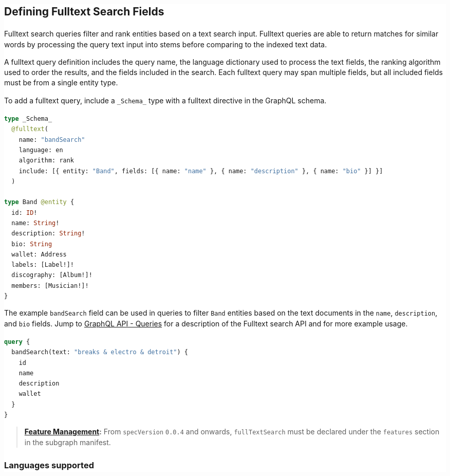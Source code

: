 ## Defining Fulltext Search Fields

Fulltext search queries filter and rank entities based on a text search input. Fulltext queries are able to return matches for similar words by processing the query text input into stems before comparing to the indexed text data.

A fulltext query definition includes the query name, the language dictionary used to process the text fields, the ranking algorithm used to order the results, and the fields included in the search. Each fulltext query may span multiple fields, but all included fields must be from a single entity type.

To add a fulltext query, include a `_Schema_` type with a fulltext directive in the GraphQL schema.

```graphql
type _Schema_
  @fulltext(
    name: "bandSearch"
    language: en
    algorithm: rank
    include: [{ entity: "Band", fields: [{ name: "name" }, { name: "description" }, { name: "bio" }] }]
  )

type Band @entity {
  id: ID!
  name: String!
  description: String!
  bio: String
  wallet: Address
  labels: [Label!]!
  discography: [Album!]!
  members: [Musician!]!
}
```

The example `bandSearch` field can be used in queries to filter `Band` entities based on the text documents in the `name`, `description`, and `bio` fields. Jump to [GraphQL API - Queries](/developer/graphql-api#queries) for a description of the Fulltext search API and for more example usage.

```graphql
query {
  bandSearch(text: "breaks & electro & detroit") {
    id
    name
    description
    wallet
  }
}
```

> **[Feature Management](#experimental-features):** From `specVersion` `0.0.4` and onwards, `fullTextSearch` must be declared under the `features` section in the subgraph manifest.

### Languages supported

